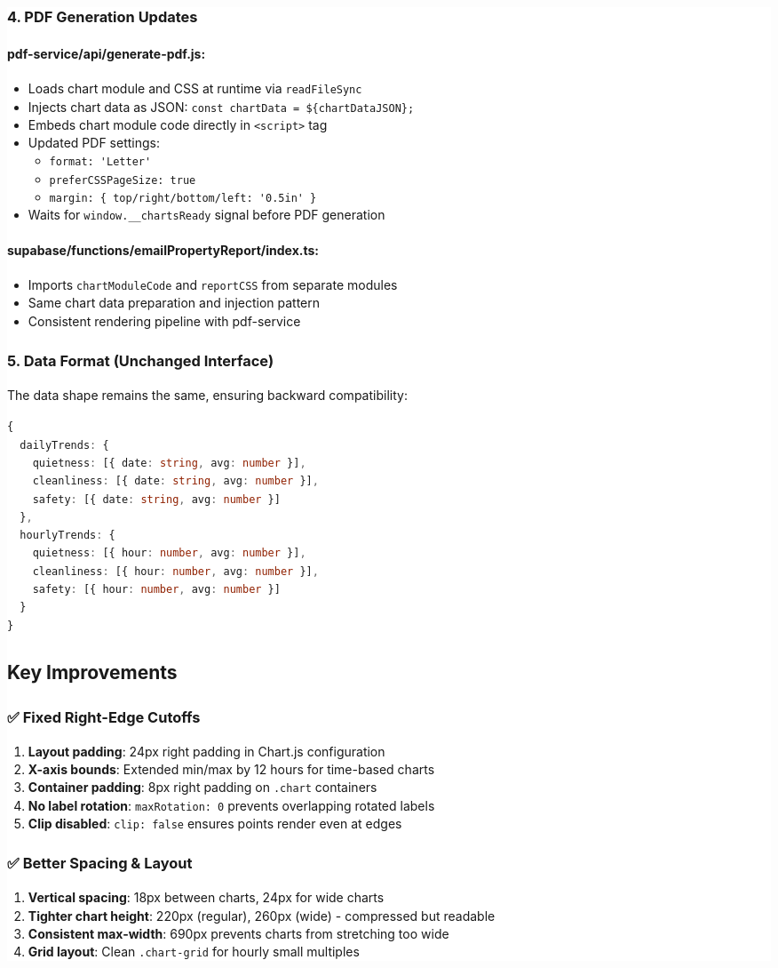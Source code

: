 ### 4. PDF Generation Updates

#### pdf-service/api/generate-pdf.js:
- Loads chart module and CSS at runtime via `readFileSync`
- Injects chart data as JSON: `const chartData = ${chartDataJSON};`
- Embeds chart module code directly in `<script>` tag
- Updated PDF settings:
  - `format: 'Letter'`
  - `preferCSSPageSize: true`
  - `margin: { top/right/bottom/left: '0.5in' }`
- Waits for `window.__chartsReady` signal before PDF generation

#### supabase/functions/emailPropertyReport/index.ts:
- Imports `chartModuleCode` and `reportCSS` from separate modules
- Same chart data preparation and injection pattern
- Consistent rendering pipeline with pdf-service

### 5. Data Format (Unchanged Interface)
The data shape remains the same, ensuring backward compatibility:

```typescript
{
  dailyTrends: {
    quietness: [{ date: string, avg: number }],
    cleanliness: [{ date: string, avg: number }],
    safety: [{ date: string, avg: number }]
  },
  hourlyTrends: {
    quietness: [{ hour: number, avg: number }],
    cleanliness: [{ hour: number, avg: number }],
    safety: [{ hour: number, avg: number }]
  }
}
```

## Key Improvements

### ✅ Fixed Right-Edge Cutoffs
1. **Layout padding**: 24px right padding in Chart.js configuration
2. **X-axis bounds**: Extended min/max by 12 hours for time-based charts
3. **Container padding**: 8px right padding on `.chart` containers
4. **No label rotation**: `maxRotation: 0` prevents overlapping rotated labels
5. **Clip disabled**: `clip: false` ensures points render even at edges

### ✅ Better Spacing & Layout
1. **Vertical spacing**: 18px between charts, 24px for wide charts
2. **Tighter chart height**: 220px (regular), 260px (wide) - compressed but readable
3. **Consistent max-width**: 690px prevents charts from stretching too wide
4. **Grid layout**: Clean `.chart-grid` for hourly small multiples
